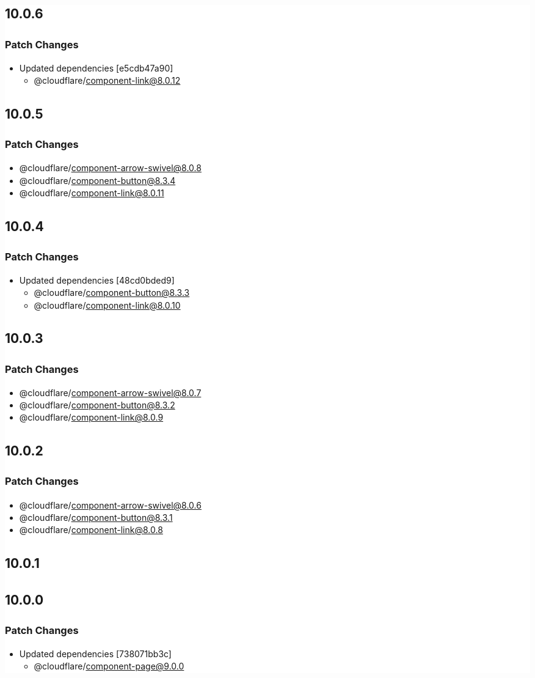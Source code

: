 ## 10.0.6

### Patch Changes

- Updated dependencies [e5cdb47a90]
  - @cloudflare/component-link@8.0.12

## 10.0.5

### Patch Changes

- @cloudflare/component-arrow-swivel@8.0.8
- @cloudflare/component-button@8.3.4
- @cloudflare/component-link@8.0.11

## 10.0.4

### Patch Changes

- Updated dependencies [48cd0bded9]
  - @cloudflare/component-button@8.3.3
  - @cloudflare/component-link@8.0.10

## 10.0.3

### Patch Changes

- @cloudflare/component-arrow-swivel@8.0.7
- @cloudflare/component-button@8.3.2
- @cloudflare/component-link@8.0.9

## 10.0.2

### Patch Changes

- @cloudflare/component-arrow-swivel@8.0.6
- @cloudflare/component-button@8.3.1
- @cloudflare/component-link@8.0.8

## 10.0.1

## 10.0.0

### Patch Changes

- Updated dependencies [738071bb3c]
  - @cloudflare/component-page@9.0.0
